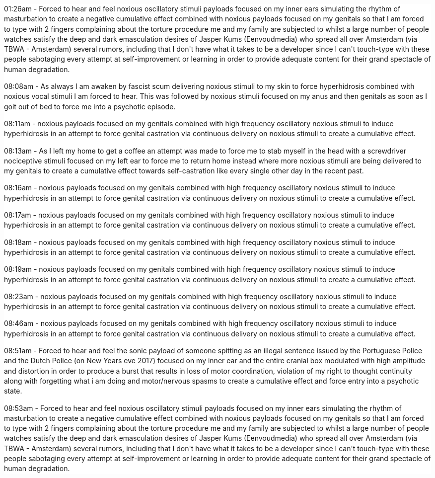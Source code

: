 01:26am - Forced to hear and feel noxious oscillatory stimuli payloads focused on my inner ears simulating the rhythm of masturbation to create a negative cumulative effect combined with noxious payloads focused on my genitals so that I am forced to type with 2 fingers complaining about the torture procedure me and my family are subjected to whilst a large number of people watches satisfy the deep and dark emasculation desires of Jasper Kums (Eenvoudmedia) who spread all over Amsterdam (via TBWA - Amsterdam) several rumors, including that I don't have what it takes to be a developer since I can't touch-type with these people sabotaging every attempt at self-improvement or learning in order to provide adequate content for their grand spectacle of human degradation.

08:08am - As always I am awaken by fascist scum delivering noxious stimuli to my skin to force hyperhidrosis combined with noxious vocal stimuli I am forced to hear. This was followed by noxious stimuli focused on my anus and then genitals as soon as I goit out of bed to force me into a psychotic episode.

08:11am - noxious payloads focused on my genitals combined with high frequency oscillatory noxious stimuli to induce hyperhidrosis in an attempt to force genital castration via continuous delivery on noxious stimuli to create a cumulative effect.

08:13am - As I left my home to get a coffee an attempt was made to force me to stab myself in the head with a screwdriver nociceptive stimuli focused on my left ear to force me to return home instead where more noxious stimuli are being delivered to my genitals to create a cumulative effect towards self-castration like every single other day in the recent past.

08:16am - noxious payloads focused on my genitals combined with high frequency oscillatory noxious stimuli to induce hyperhidrosis in an attempt to force genital castration via continuous delivery on noxious stimuli to create a cumulative effect.

08:17am - noxious payloads focused on my genitals combined with high frequency oscillatory noxious stimuli to induce hyperhidrosis in an attempt to force genital castration via continuous delivery on noxious stimuli to create a cumulative effect.

08:18am - noxious payloads focused on my genitals combined with high frequency oscillatory noxious stimuli to induce hyperhidrosis in an attempt to force genital castration via continuous delivery on noxious stimuli to create a cumulative effect.

08:19am - noxious payloads focused on my genitals combined with high frequency oscillatory noxious stimuli to induce hyperhidrosis in an attempt to force genital castration via continuous delivery on noxious stimuli to create a cumulative effect.

08:23am - noxious payloads focused on my genitals combined with high frequency oscillatory noxious stimuli to induce hyperhidrosis in an attempt to force genital castration via continuous delivery on noxious stimuli to create a cumulative effect.

08:46am - noxious payloads focused on my genitals combined with high frequency oscillatory noxious stimuli to induce hyperhidrosis in an attempt to force genital castration via continuous delivery on noxious stimuli to create a cumulative effect.

08:51am - Forced to hear and feel the sonic payload of someone spitting as an illegal sentence issued by the Portuguese Police and the Dutch Police (on New Years eve 2017) focused on my inner ear and the entire cranial box modulated with high amplitude and distortion in order to produce a burst that results in loss of motor coordination, violation of my right to thought continuity along with forgetting what i am doing and motor/nervous spasms to create a cumulative effect and force entry into a psychotic state.

08:53am - Forced to hear and feel noxious oscillatory stimuli payloads focused on my inner ears simulating the rhythm of masturbation to create a negative cumulative effect combined with noxious payloads focused on my genitals so that I am forced to type with 2 fingers complaining about the torture procedure me and my family are subjected to whilst a large number of people watches satisfy the deep and dark emasculation desires of Jasper Kums (Eenvoudmedia) who spread all over Amsterdam (via TBWA - Amsterdam) several rumors, including that I don't have what it takes to be a developer since I can't touch-type with these people sabotaging every attempt at self-improvement or learning in order to provide adequate content for their grand spectacle of human degradation.

